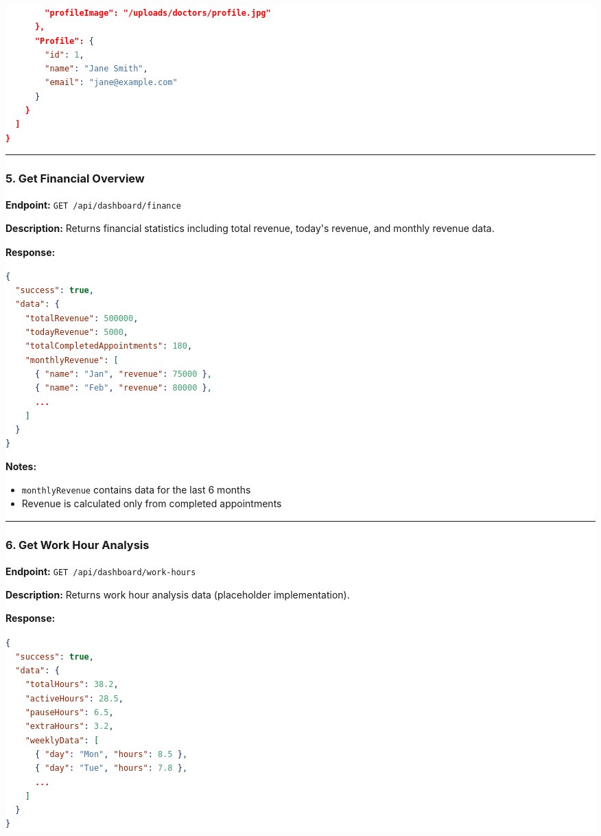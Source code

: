 ```json
        "profileImage": "/uploads/doctors/profile.jpg"
      },
      "Profile": {
        "id": 1,
        "name": "Jane Smith",
        "email": "jane@example.com"
      }
    }
  ]
}
```

---

### 5. Get Financial Overview
**Endpoint:** `GET /api/dashboard/finance`

**Description:** Returns financial statistics including total revenue, today's revenue, and monthly revenue data.

**Response:**
```json
{
  "success": true,
  "data": {
    "totalRevenue": 500000,
    "todayRevenue": 5000,
    "totalCompletedAppointments": 180,
    "monthlyRevenue": [
      { "name": "Jan", "revenue": 75000 },
      { "name": "Feb", "revenue": 80000 },
      ...
    ]
  }
}
```

**Notes:**
- `monthlyRevenue` contains data for the last 6 months
- Revenue is calculated only from completed appointments

---

### 6. Get Work Hour Analysis
**Endpoint:** `GET /api/dashboard/work-hours`

**Description:** Returns work hour analysis data (placeholder implementation).

**Response:**
```json
{
  "success": true,
  "data": {
    "totalHours": 38.2,
    "activeHours": 28.5,
    "pauseHours": 6.5,
    "extraHours": 3.2,
    "weeklyData": [
      { "day": "Mon", "hours": 8.5 },
      { "day": "Tue", "hours": 7.8 },
      ...
    ]
  }
}
```

